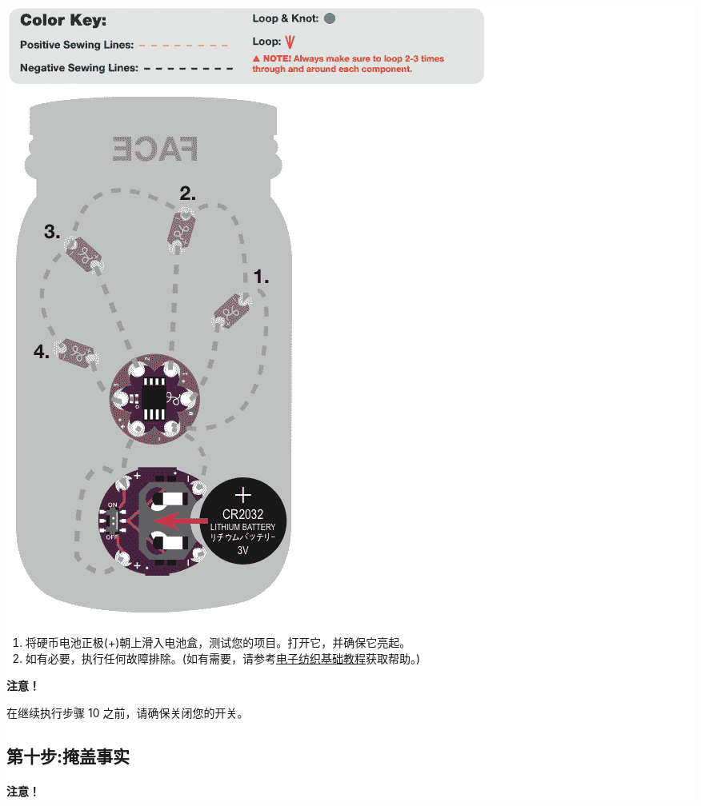 [![alt text](img/92da440d97fb003b57953813c8e296ef.png)](https://cdn.sparkfun.com/assets/0/f/e/e/1/51927b6ece395ff306000000.png)[![alt text](img/fd2886388c111e0b3e156ca8797215cb.png)](https://cdn.sparkfun.com/assets/5/f/6/7/1/51b76a46ce395f9713000005.png)

1.  将硬币电池正极(+)朝上滑入电池盒，测试您的项目。打开它，并确保它亮起。
2.  如有必要，执行任何故障排除。(如有需要，请参考[电子纺织基础教程](https://learn.sparkfun.com/tutorials/e-textile-basics)获取帮助。)

**注意！**

在继续执行步骤 10 之前，请确保关闭您的开关。

## 第十步:掩盖事实

**注意！**
